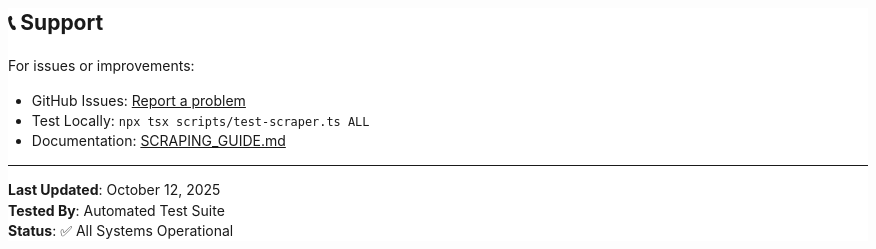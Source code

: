 
## 📞 Support

For issues or improvements:
- GitHub Issues: [Report a problem](https://github.com/saadkhantareen/pak-institutioner/issues)
- Test Locally: `npx tsx scripts/test-scraper.ts ALL`
- Documentation: [SCRAPING_GUIDE.md](./SCRAPING_GUIDE.md)

---

**Last Updated**: October 12, 2025  
**Tested By**: Automated Test Suite  
**Status**: ✅ All Systems Operational

